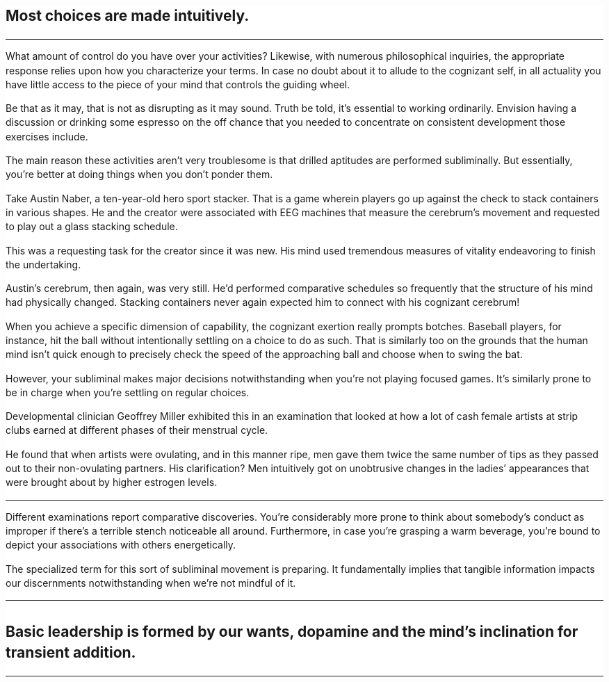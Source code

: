 
## Most choices are made intuitively.  

---

What amount of control do you have over your activities? Likewise, with numerous philosophical inquiries, the appropriate response relies upon how you characterize your terms. In case no doubt about it to allude to the cognizant self, in all actuality you have little access to the piece of your mind that controls the guiding wheel.  

Be that as it may, that is not as disrupting as it may sound. Truth be told, it’s essential to working ordinarily. Envision having a discussion or drinking some espresso on the off chance that you needed to concentrate on consistent development those exercises include.  

The main reason these activities aren’t very troublesome is that drilled aptitudes are performed subliminally. But essentially, you’re better at doing things when you don’t ponder them.  

Take Austin Naber, a ten-year-old hero sport stacker. That is a game wherein players go up against the check to stack containers in various shapes. He and the creator were associated with EEG machines that measure the cerebrum’s movement and requested to play out a glass stacking schedule.  

This was a requesting task for the creator since it was new. His mind used tremendous measures of vitality endeavoring to finish the undertaking.  

Austin’s cerebrum, then again, was very still. He’d performed comparative schedules so frequently that the structure of his mind had physically changed. Stacking containers never again expected him to connect with his cognizant cerebrum!  

When you achieve a specific dimension of capability, the cognizant exertion really prompts botches. Baseball players, for instance, hit the ball without intentionally settling on a choice to do as such. That is similarly too on the grounds that the human mind isn’t quick enough to precisely check the speed of the approaching ball and choose when to swing the bat.  

However, your subliminal makes major decisions notwithstanding when you’re not playing focused games. It’s similarly prone to be in charge when you’re settling on regular choices.  

Developmental clinician Geoffrey Miller exhibited this in an examination that looked at how a lot of cash female artists at strip clubs earned at different phases of their menstrual cycle.  

He found that when artists were ovulating, and in this manner ripe, men gave them twice the same number of tips as they passed out to their non-ovulating partners. His clarification? Men intuitively got on unobtrusive changes in the ladies’ appearances that were brought about by higher estrogen levels.  

---

Different examinations report comparative discoveries. You’re considerably more prone to think about somebody’s conduct as improper if there’s a terrible stench noticeable all around. Furthermore, in case you’re grasping a warm beverage, you’re bound to depict your associations with others energetically.  

The specialized term for this sort of subliminal movement is preparing. It fundamentally implies that tangible information impacts our discernments notwithstanding when we’re not mindful of it.  

---

## Basic leadership is formed by our wants, dopamine and the mind’s inclination for transient addition.  

---